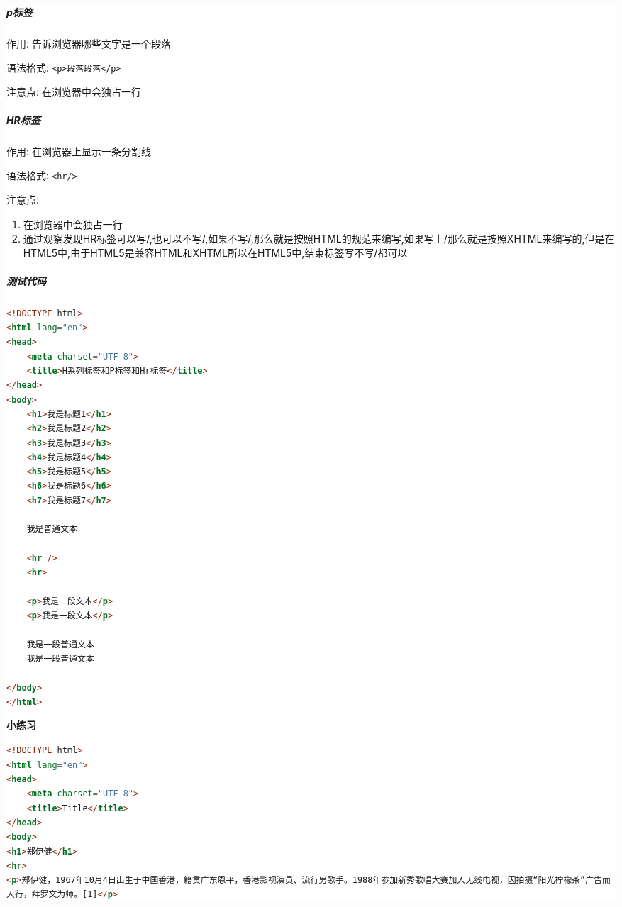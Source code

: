 ##### p标签

作用: 告诉浏览器哪些文字是一个段落

语法格式:  `<p>段落段落</p>`

注意点: 在浏览器中会独占一行

##### HR标签

作用: 在浏览器上显示一条分割线

语法格式: `<hr/>`

注意点: 

1. 在浏览器中会独占一行
2. 通过观察发现HR标签可以写/,也可以不写/,如果不写/,那么就是按照HTML的规范来编写,如果写上/那么就是按照XHTML来编写的,但是在HTML5中,由于HTML5是兼容HTML和XHTML所以在HTML5中,结束标签写不写/都可以

##### 测试代码

```html
<!DOCTYPE html>
<html lang="en">
<head>
    <meta charset="UTF-8">
    <title>H系列标签和P标签和Hr标签</title>
</head>
<body>
    <h1>我是标题1</h1>
    <h2>我是标题2</h2>
    <h3>我是标题3</h3>
    <h4>我是标题4</h4>
    <h5>我是标题5</h5>
    <h6>我是标题6</h6>
    <h7>我是标题7</h7>

    我是普通文本

    <hr />
    <hr>

    <p>我是一段文本</p>
    <p>我是一段文本</p>
    
    我是一段普通文本
    我是一段普通文本

</body>
</html>
```

**小练习**

```html
<!DOCTYPE html>
<html lang="en">
<head>
    <meta charset="UTF-8">
    <title>Title</title>
</head>
<body>
<h1>郑伊健</h1>
<hr>
<p>郑伊健，1967年10月4日出生于中国香港，籍贯广东恩平，香港影视演员、流行男歌手。1988年参加新秀歌唱大赛加入无线电视，因拍摄“阳光柠檬茶”广告而入行，拜罗文为师。[1]</p>
```